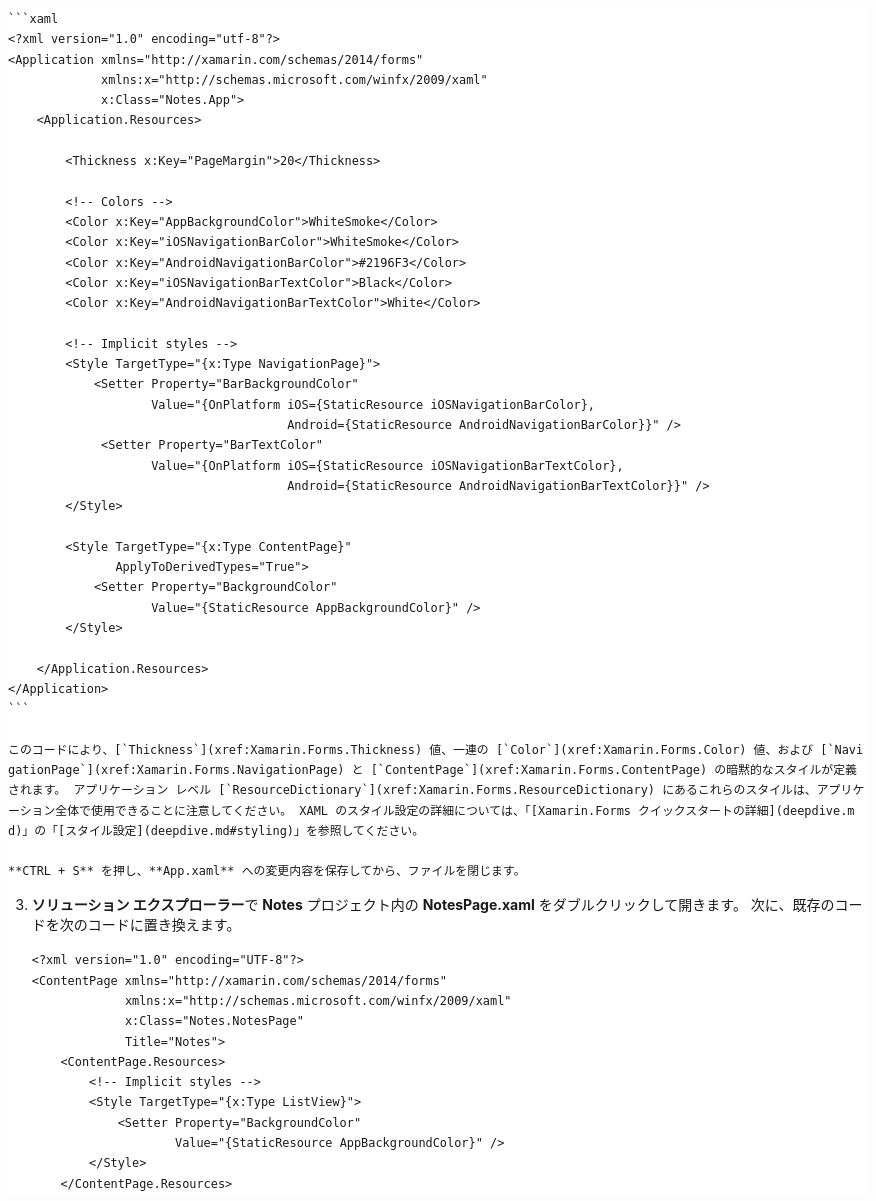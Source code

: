     ```xaml
    <?xml version="1.0" encoding="utf-8"?>
    <Application xmlns="http://xamarin.com/schemas/2014/forms"
                 xmlns:x="http://schemas.microsoft.com/winfx/2009/xaml"
                 x:Class="Notes.App">
        <Application.Resources>

            <Thickness x:Key="PageMargin">20</Thickness>

            <!-- Colors -->
            <Color x:Key="AppBackgroundColor">WhiteSmoke</Color>
            <Color x:Key="iOSNavigationBarColor">WhiteSmoke</Color>
            <Color x:Key="AndroidNavigationBarColor">#2196F3</Color>
            <Color x:Key="iOSNavigationBarTextColor">Black</Color>
            <Color x:Key="AndroidNavigationBarTextColor">White</Color>

            <!-- Implicit styles -->
            <Style TargetType="{x:Type NavigationPage}">
                <Setter Property="BarBackgroundColor"
                        Value="{OnPlatform iOS={StaticResource iOSNavigationBarColor},
                                           Android={StaticResource AndroidNavigationBarColor}}" />
                 <Setter Property="BarTextColor"
                        Value="{OnPlatform iOS={StaticResource iOSNavigationBarTextColor},
                                           Android={StaticResource AndroidNavigationBarTextColor}}" />           
            </Style>

            <Style TargetType="{x:Type ContentPage}"
                   ApplyToDerivedTypes="True">
                <Setter Property="BackgroundColor"
                        Value="{StaticResource AppBackgroundColor}" />
            </Style>

        </Application.Resources>
    </Application>
    ```

    このコードにより、[`Thickness`](xref:Xamarin.Forms.Thickness) 値、一連の [`Color`](xref:Xamarin.Forms.Color) 値、および [`NavigationPage`](xref:Xamarin.Forms.NavigationPage) と [`ContentPage`](xref:Xamarin.Forms.ContentPage) の暗黙的なスタイルが定義されます。 アプリケーション レベル [`ResourceDictionary`](xref:Xamarin.Forms.ResourceDictionary) にあるこれらのスタイルは、アプリケーション全体で使用できることに注意してください。 XAML のスタイル設定の詳細については、「[Xamarin.Forms クイックスタートの詳細](deepdive.md)」の「[スタイル設定](deepdive.md#styling)」を参照してください。

    **CTRL + S** を押し、**App.xaml** への変更内容を保存してから、ファイルを閉じます。

3. **ソリューション エクスプローラー**で **Notes** プロジェクト内の **NotesPage.xaml** をダブルクリックして開きます。 次に、既存のコードを次のコードに置き換えます。

    ```xaml
    <?xml version="1.0" encoding="UTF-8"?>
    <ContentPage xmlns="http://xamarin.com/schemas/2014/forms"
                 xmlns:x="http://schemas.microsoft.com/winfx/2009/xaml"
                 x:Class="Notes.NotesPage"
                 Title="Notes">
        <ContentPage.Resources>
            <!-- Implicit styles -->
            <Style TargetType="{x:Type ListView}">
                <Setter Property="BackgroundColor"
                        Value="{StaticResource AppBackgroundColor}" />
            </Style>
        </ContentPage.Resources>
